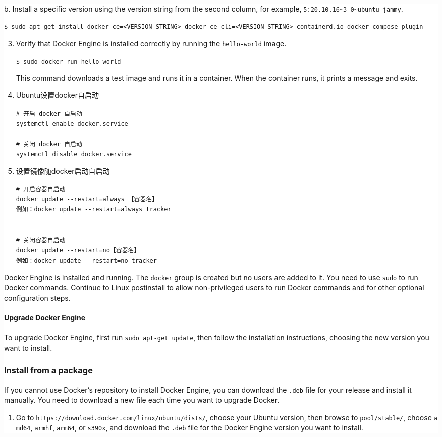    b. Install a specific version using the version string from the second column, for example, `5:20.10.16~3-0~ubuntu-jammy`.

   ```
   $ sudo apt-get install docker-ce=<VERSION_STRING> docker-ce-cli=<VERSION_STRING> containerd.io docker-compose-plugin
   ```

3. Verify that Docker Engine is installed correctly by running the `hello-world` image.

   ```
   $ sudo docker run hello-world
   ```

   This command downloads a test image and runs it in a container. When the container runs, it prints a message and exits.

4. Ubuntu设置docker自启动

   ```
   # 开启 docker 自启动
   systemctl enable docker.service
    
   # 关闭 docker 自启动
   systemctl disable docker.service
   ```

5. 设置镜像随docker启动自启动

   ```
   # 开启容器自启动
   docker update --restart=always 【容器名】
   例如：docker update --restart=always tracker
    
    
   # 关闭容器自启动
   docker update --restart=no【容器名】
   例如：docker update --restart=no tracker
   ```

Docker Engine is installed and running. The `docker` group is created but no users are added to it. You need to use `sudo` to run Docker commands. Continue to [Linux postinstall](https://docs.docker.com/engine/install/linux-postinstall/) to allow non-privileged users to run Docker commands and for other optional configuration steps.

#### Upgrade Docker Engine

To upgrade Docker Engine, first run `sudo apt-get update`, then follow the [installation instructions](https://docs.docker.com/engine/install/ubuntu/#install-using-the-repository), choosing the new version you want to install.

### Install from a package

If you cannot use Docker’s repository to install Docker Engine, you can download the `.deb` file for your release and install it manually. You need to download a new file each time you want to upgrade Docker.

1. Go to [`https://download.docker.com/linux/ubuntu/dists/`](https://download.docker.com/linux/ubuntu/dists/), choose your Ubuntu version, then browse to `pool/stable/`, choose `amd64`, `armhf`, `arm64`, or `s390x`, and download the `.deb` file for the Docker Engine version you want to install.
